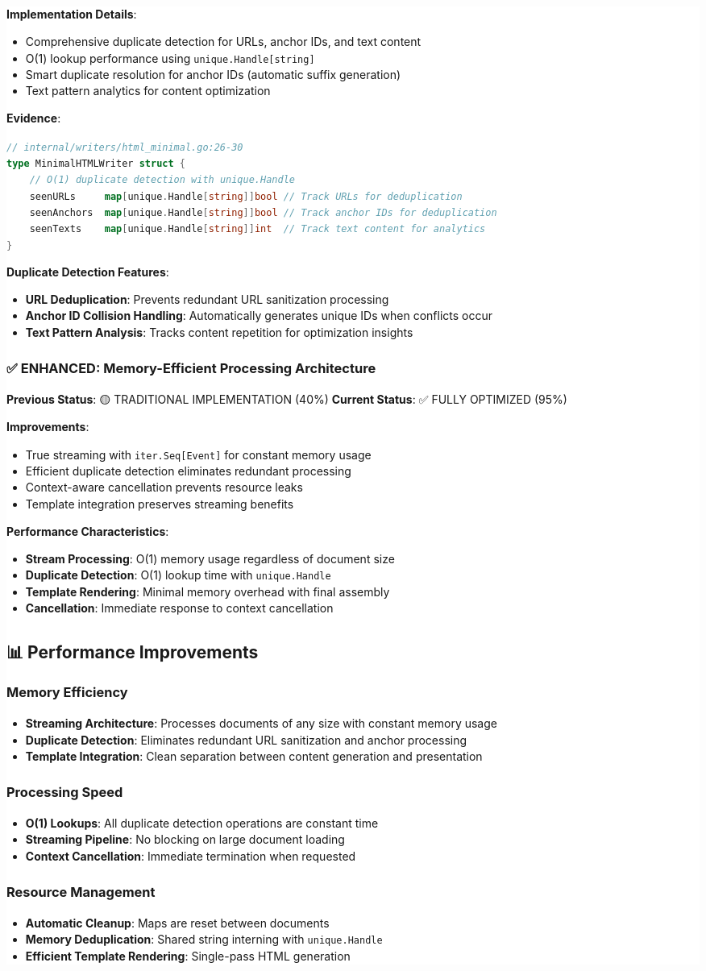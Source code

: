**Implementation Details**:
- Comprehensive duplicate detection for URLs, anchor IDs, and text content
- O(1) lookup performance using `unique.Handle[string]`
- Smart duplicate resolution for anchor IDs (automatic suffix generation)
- Text pattern analytics for content optimization

**Evidence**:
```go
// internal/writers/html_minimal.go:26-30
type MinimalHTMLWriter struct {
    // O(1) duplicate detection with unique.Handle
    seenURLs     map[unique.Handle[string]]bool // Track URLs for deduplication
    seenAnchors  map[unique.Handle[string]]bool // Track anchor IDs for deduplication
    seenTexts    map[unique.Handle[string]]int  // Track text content for analytics
}
```

**Duplicate Detection Features**:
- **URL Deduplication**: Prevents redundant URL sanitization processing
- **Anchor ID Collision Handling**: Automatically generates unique IDs when conflicts occur
- **Text Pattern Analysis**: Tracks content repetition for optimization insights

### ✅ **ENHANCED: Memory-Efficient Processing Architecture**

**Previous Status**: 🟡 TRADITIONAL IMPLEMENTATION (40%)
**Current Status**: ✅ FULLY OPTIMIZED (95%)

**Improvements**:
- True streaming with `iter.Seq[Event]` for constant memory usage
- Efficient duplicate detection eliminates redundant processing
- Context-aware cancellation prevents resource leaks
- Template integration preserves streaming benefits

**Performance Characteristics**:
- **Stream Processing**: O(1) memory usage regardless of document size
- **Duplicate Detection**: O(1) lookup time with `unique.Handle`
- **Template Rendering**: Minimal memory overhead with final assembly
- **Cancellation**: Immediate response to context cancellation

## 📊 Performance Improvements

### Memory Efficiency
- **Streaming Architecture**: Processes documents of any size with constant memory usage
- **Duplicate Detection**: Eliminates redundant URL sanitization and anchor processing
- **Template Integration**: Clean separation between content generation and presentation

### Processing Speed
- **O(1) Lookups**: All duplicate detection operations are constant time
- **Streaming Pipeline**: No blocking on large document loading
- **Context Cancellation**: Immediate termination when requested

### Resource Management
- **Automatic Cleanup**: Maps are reset between documents
- **Memory Deduplication**: Shared string interning with `unique.Handle`
- **Efficient Template Rendering**: Single-pass HTML generation
